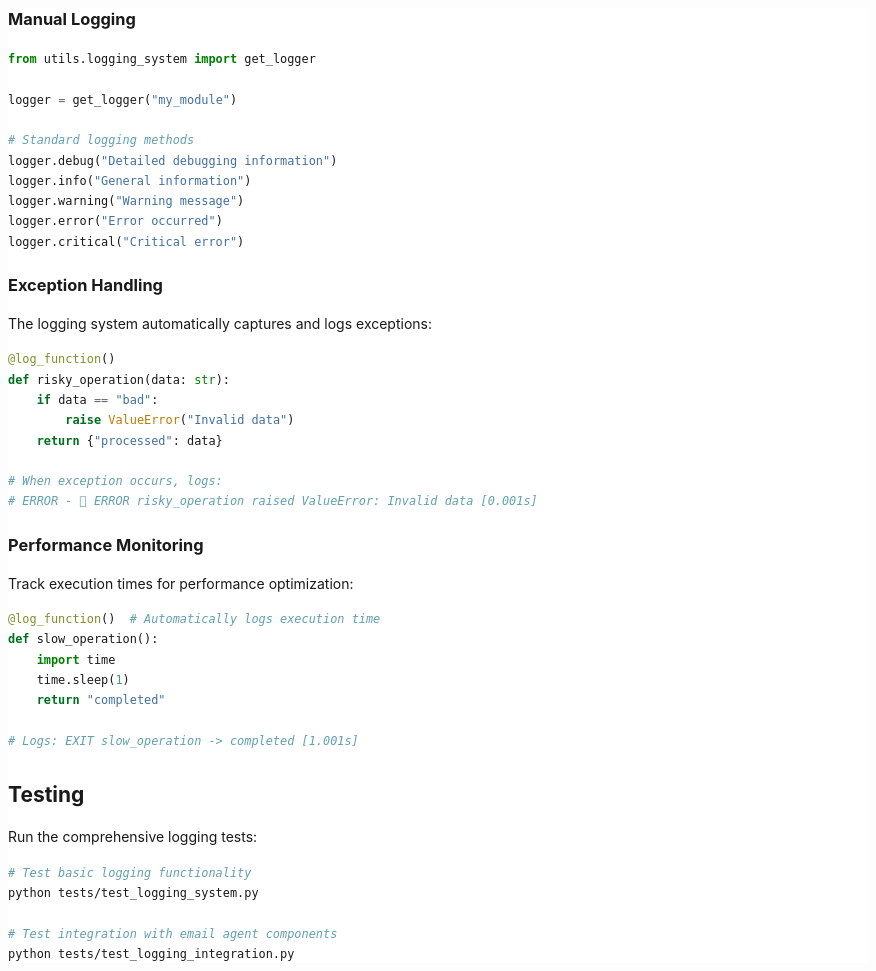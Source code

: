 ### Manual Logging

```python
from utils.logging_system import get_logger

logger = get_logger("my_module")

# Standard logging methods
logger.debug("Detailed debugging information")
logger.info("General information")
logger.warning("Warning message")
logger.error("Error occurred")
logger.critical("Critical error")
```

### Exception Handling

The logging system automatically captures and logs exceptions:

```python
@log_function()
def risky_operation(data: str):
    if data == "bad":
        raise ValueError("Invalid data")
    return {"processed": data}

# When exception occurs, logs:
# ERROR - 🔴 ERROR risky_operation raised ValueError: Invalid data [0.001s]
```

### Performance Monitoring

Track execution times for performance optimization:

```python
@log_function()  # Automatically logs execution time
def slow_operation():
    import time
    time.sleep(1)
    return "completed"

# Logs: EXIT slow_operation -> completed [1.001s]
```

## Testing

Run the comprehensive logging tests:

```bash
# Test basic logging functionality
python tests/test_logging_system.py

# Test integration with email agent components  
python tests/test_logging_integration.py
```
